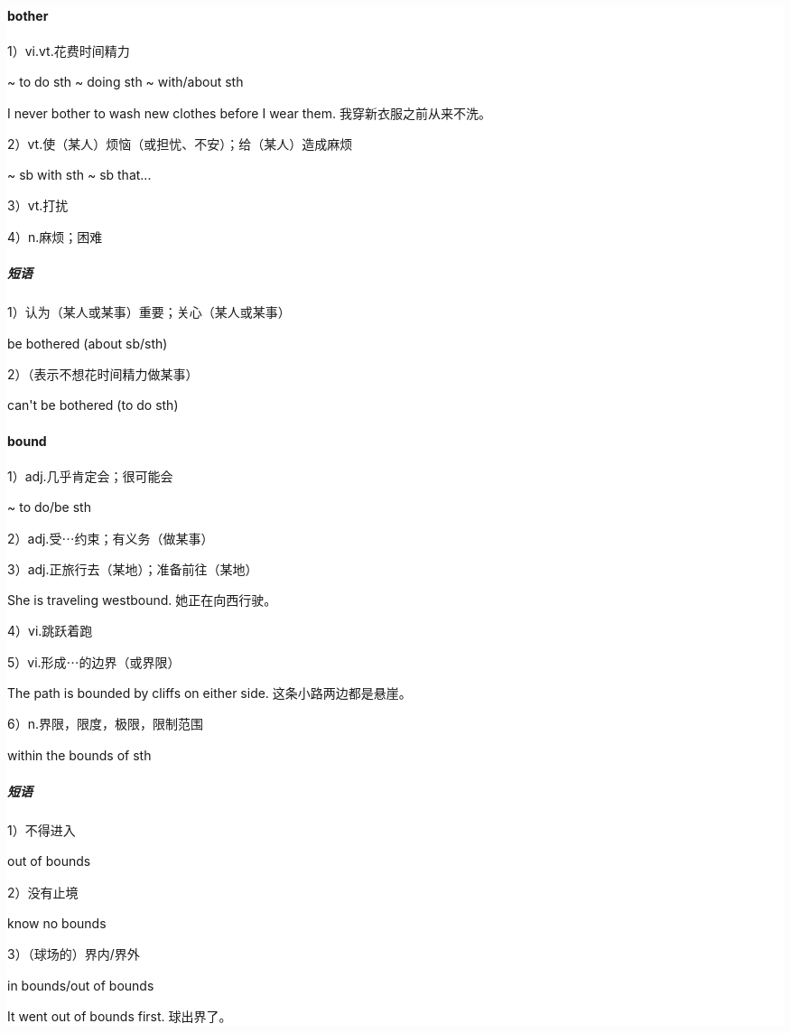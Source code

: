 #### bother

1）vi.vt.花费时间精力

~ to do sth	~ doing sth	~ with/about sth

I never bother to wash new clothes before I wear them.	我穿新衣服之前从来不洗。

2）vt.使（某人）烦恼（或担忧、不安）；给（某人）造成麻烦

~ sb with sth	~ sb that...

3）vt.打扰

4）n.麻烦；困难

##### 短语

1）认为（某人或某事）重要；关心（某人或某事）

be bothered (about sb/sth)

2）（表示不想花时间精力做某事）

can't be bothered (to do sth)

#### bound

1）adj.几乎肯定会；很可能会

~ to do/be sth

2）adj.受⋯约束；有义务（做某事）

3）adj.正旅行去（某地）；准备前往（某地）

She is traveling westbound.	她正在向西行驶。

4）vi.跳跃着跑

5）vi.形成⋯的边界（或界限）

The path is bounded by cliffs on either side.	这条小路两边都是悬崖。

6）n.界限，限度，极限，限制范围

within the bounds of sth

##### 短语

1）不得进入

out of bounds

2）没有止境

know no bounds

3）（球场的）界内/界外

in bounds/out of bounds

It went out of bounds first.	球出界了。

